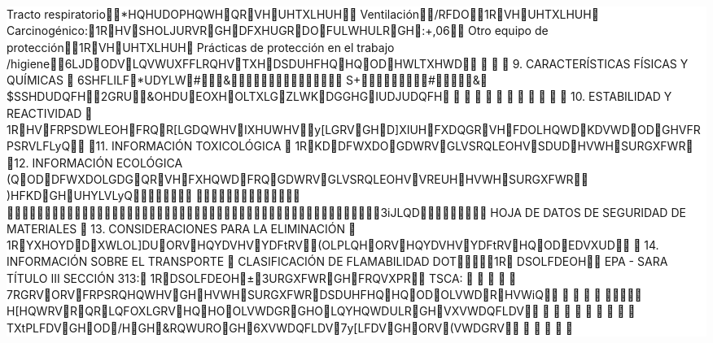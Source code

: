 Tracto respiratorio*HQHUDOPHQWHQRVHUHTXLHUH
Ventilación/RFDO1RVHUHTXLHUH
Carcinogénico:1RHVSHOLJURVRGHDFXHUGRDOFULWHULRGH:+,06
Otro equipo de protección1RVHUHTXLHUH
Prácticas de protección en el trabajo /higiene6LJDODVLQVWUXFFLRQHVTXHDSDUHFHQHQODHWLTXHWD



9. CARACTERÍSTICAS FÍSICAS Y QUÍMICAS 

6SHFLILF*UDYLW\#&
S+#&
$SSHDUDQFH2GRU&OHDUEOXHOLTXLGZLWKDGGHGIUDJUDQFH 










10. ESTABILIDAD Y REACTIVIDAD 

1RHVFRPSDWLEOHFRQR[LGDQWHVIXHUWHV\y[LGRVGHD]XIUHFXDQGRVHFDOLHQWDKDVWDODGHVFRPSRVLFLyQ

11. INFORMACIÓN TOXICOLÓGICA 

1RKD\DFWXDOGDWRVGLVSRQLEOHVSDUDHVWHSURGXFWR

12. INFORMACIÓN ECOLÓGICA 
(QODDFWXDOLGDGQRVHFXHQWDFRQGDWRVGLVSRQLEOHVVREUHHVWHSURGXFWR
)HFKDGHUHYLVLyQ

3iJLQD
HOJA DE DATOS DE SEGURIDAD DE MATERIALES 

13. CONSIDERACIONES PARA LA ELIMINACIÓN 

1RYXHOYDDXWLOL]DUORVHQYDVHVYDFtRV(OLPLQHORVHQYDVHVYDFtRVHQODEDVXUD

14. INFORMACIÓN SOBRE EL TRANSPORTE 

CLASIFICACIÓN DE FLAMABILIDAD DOT1R DSOLFDEOH
EPA - SARA TÍTULO III SECCIÓN 313:
1RDSOLFDEOH±3URGXFWRGHFRQVXPR
TSCA: 




7RGRVORVFRPSRQHQWHVGHHVWHSURGXFWRDSDUHFHQHQODOLVWDRHVWiQ
    
H[HQWRVRQRLQFOXLGRVHQHOOLVWDGRGHOLQYHQWDULRGHVXVWDQFLDV
    




TXtPLFDVGHOD/H\GH&RQWUROGH6XVWDQFLDV7y[LFDVGHORV(VWDGRV
    